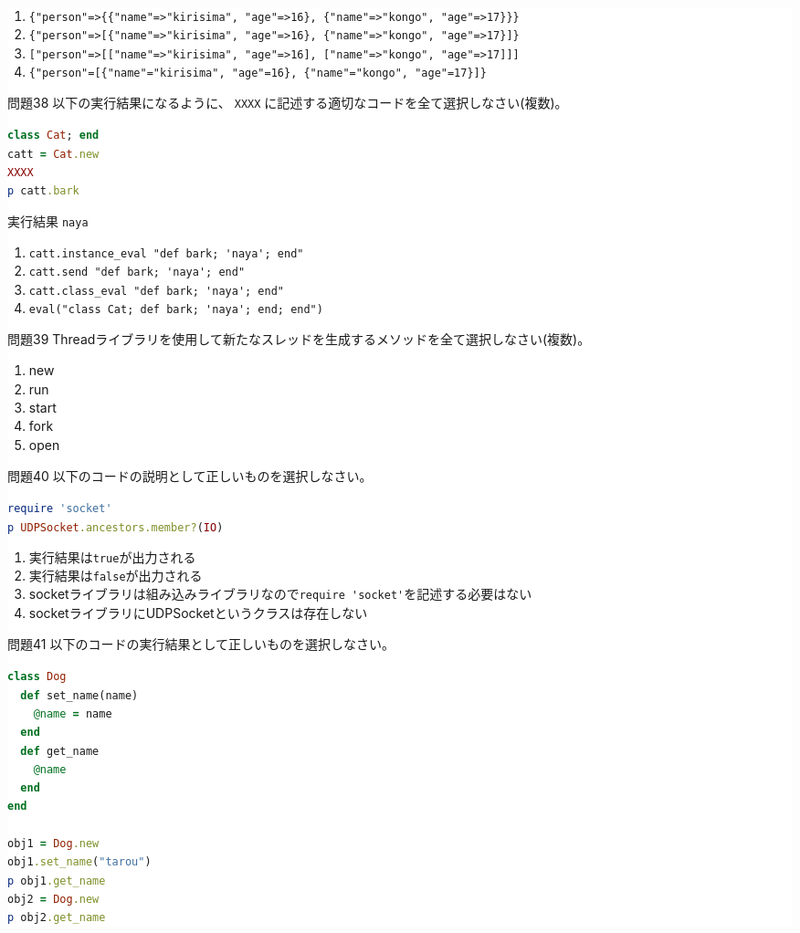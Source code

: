 1. `{"person"=>{{"name"=>"kirisima", "age"=>16}, {"name"=>"kongo", "age"=>17}}}`
2. `{"person"=>[{"name"=>"kirisima", "age"=>16}, {"name"=>"kongo", "age"=>17}]}`
3. `["person"=>[["name"=>"kirisima", "age"=>16], ["name"=>"kongo", "age"=>17]]]`
4. `{"person"=[{"name"="kirisima", "age"=16}, {"name"="kongo", "age"=17}]}`


問題38 以下の実行結果になるように、 `XXXX` に記述する適切なコードを全て選択しなさい(複数)。
```ruby
class Cat; end
catt = Cat.new
XXXX
p catt.bark
```

実行結果
`naya`

1. `catt.instance_eval "def bark; 'naya'; end"`
2. `catt.send "def bark; 'naya'; end"`
3. `catt.class_eval "def bark; 'naya'; end"`
4. `eval("class Cat; def bark; 'naya'; end; end")`


問題39 Threadライブラリを使用して新たなスレッドを生成するメソッドを全て選択しなさい(複数)。

1. new
2. run
3. start
4. fork
5. open


問題40 以下のコードの説明として正しいものを選択しなさい。
```ruby
require 'socket'
p UDPSocket.ancestors.member?(IO)
```

1. 実行結果は`true`が出力される
2. 実行結果は`false`が出力される
3. socketライブラリは組み込みライブラリなので`require 'socket'`を記述する必要はない
4. socketライブラリにUDPSocketというクラスは存在しない


問題41 以下のコードの実行結果として正しいものを選択しなさい。
```ruby
class Dog
  def set_name(name)
    @name = name
  end
  def get_name
    @name
  end
end

obj1 = Dog.new
obj1.set_name("tarou")
p obj1.get_name
obj2 = Dog.new
p obj2.get_name
```
